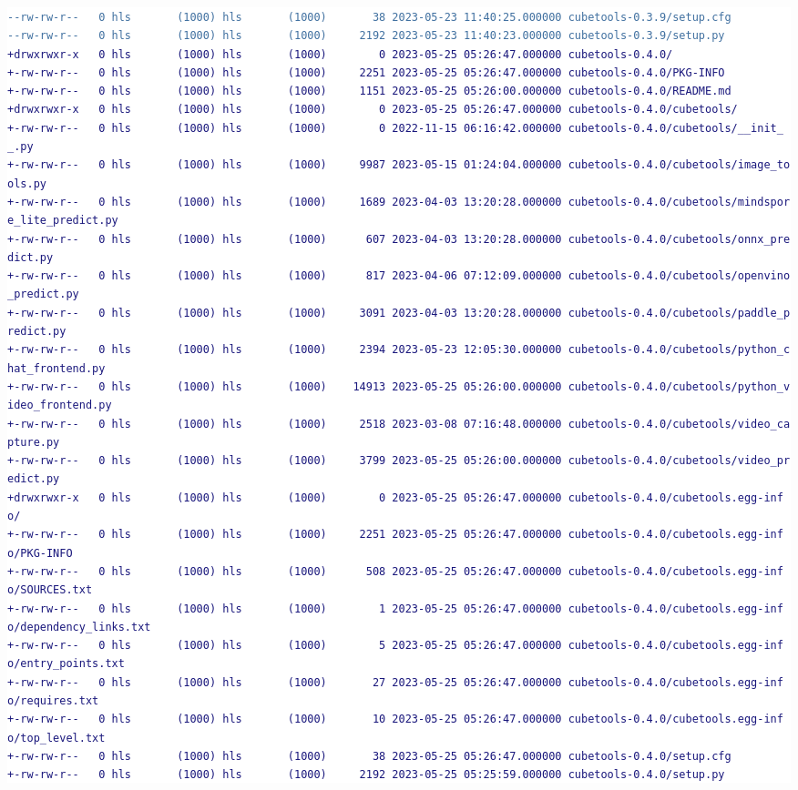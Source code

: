 ```diff
--rw-rw-r--   0 hls       (1000) hls       (1000)       38 2023-05-23 11:40:25.000000 cubetools-0.3.9/setup.cfg
--rw-rw-r--   0 hls       (1000) hls       (1000)     2192 2023-05-23 11:40:23.000000 cubetools-0.3.9/setup.py
+drwxrwxr-x   0 hls       (1000) hls       (1000)        0 2023-05-25 05:26:47.000000 cubetools-0.4.0/
+-rw-rw-r--   0 hls       (1000) hls       (1000)     2251 2023-05-25 05:26:47.000000 cubetools-0.4.0/PKG-INFO
+-rw-rw-r--   0 hls       (1000) hls       (1000)     1151 2023-05-25 05:26:00.000000 cubetools-0.4.0/README.md
+drwxrwxr-x   0 hls       (1000) hls       (1000)        0 2023-05-25 05:26:47.000000 cubetools-0.4.0/cubetools/
+-rw-rw-r--   0 hls       (1000) hls       (1000)        0 2022-11-15 06:16:42.000000 cubetools-0.4.0/cubetools/__init__.py
+-rw-rw-r--   0 hls       (1000) hls       (1000)     9987 2023-05-15 01:24:04.000000 cubetools-0.4.0/cubetools/image_tools.py
+-rw-rw-r--   0 hls       (1000) hls       (1000)     1689 2023-04-03 13:20:28.000000 cubetools-0.4.0/cubetools/mindspore_lite_predict.py
+-rw-rw-r--   0 hls       (1000) hls       (1000)      607 2023-04-03 13:20:28.000000 cubetools-0.4.0/cubetools/onnx_predict.py
+-rw-rw-r--   0 hls       (1000) hls       (1000)      817 2023-04-06 07:12:09.000000 cubetools-0.4.0/cubetools/openvino_predict.py
+-rw-rw-r--   0 hls       (1000) hls       (1000)     3091 2023-04-03 13:20:28.000000 cubetools-0.4.0/cubetools/paddle_predict.py
+-rw-rw-r--   0 hls       (1000) hls       (1000)     2394 2023-05-23 12:05:30.000000 cubetools-0.4.0/cubetools/python_chat_frontend.py
+-rw-rw-r--   0 hls       (1000) hls       (1000)    14913 2023-05-25 05:26:00.000000 cubetools-0.4.0/cubetools/python_video_frontend.py
+-rw-rw-r--   0 hls       (1000) hls       (1000)     2518 2023-03-08 07:16:48.000000 cubetools-0.4.0/cubetools/video_capture.py
+-rw-rw-r--   0 hls       (1000) hls       (1000)     3799 2023-05-25 05:26:00.000000 cubetools-0.4.0/cubetools/video_predict.py
+drwxrwxr-x   0 hls       (1000) hls       (1000)        0 2023-05-25 05:26:47.000000 cubetools-0.4.0/cubetools.egg-info/
+-rw-rw-r--   0 hls       (1000) hls       (1000)     2251 2023-05-25 05:26:47.000000 cubetools-0.4.0/cubetools.egg-info/PKG-INFO
+-rw-rw-r--   0 hls       (1000) hls       (1000)      508 2023-05-25 05:26:47.000000 cubetools-0.4.0/cubetools.egg-info/SOURCES.txt
+-rw-rw-r--   0 hls       (1000) hls       (1000)        1 2023-05-25 05:26:47.000000 cubetools-0.4.0/cubetools.egg-info/dependency_links.txt
+-rw-rw-r--   0 hls       (1000) hls       (1000)        5 2023-05-25 05:26:47.000000 cubetools-0.4.0/cubetools.egg-info/entry_points.txt
+-rw-rw-r--   0 hls       (1000) hls       (1000)       27 2023-05-25 05:26:47.000000 cubetools-0.4.0/cubetools.egg-info/requires.txt
+-rw-rw-r--   0 hls       (1000) hls       (1000)       10 2023-05-25 05:26:47.000000 cubetools-0.4.0/cubetools.egg-info/top_level.txt
+-rw-rw-r--   0 hls       (1000) hls       (1000)       38 2023-05-25 05:26:47.000000 cubetools-0.4.0/setup.cfg
+-rw-rw-r--   0 hls       (1000) hls       (1000)     2192 2023-05-25 05:25:59.000000 cubetools-0.4.0/setup.py
```
